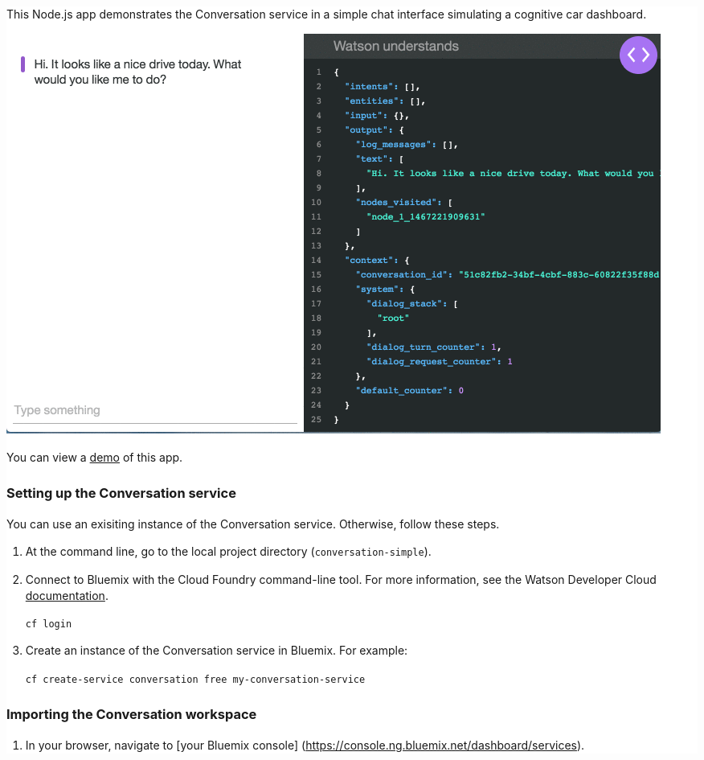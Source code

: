 This Node.js app demonstrates the Conversation service in a simple chat interface simulating a cognitive car dashboard.

![Demo](readme_images/demo.gif)

You can view a [demo][demo_url] of this app.

### Setting up the Conversation service

You can use an exisiting instance of the Conversation service. Otherwise, follow these steps.

1. At the command line, go to the local project directory (`conversation-simple`).

1. Connect to Bluemix with the Cloud Foundry command-line tool. For more information, see the Watson Developer Cloud [documentation][cf_docs].
    ```bash
    cf login
    ```

1. Create an instance of the Conversation service in Bluemix. For example:

    ```bash
    cf create-service conversation free my-conversation-service
    ```

### Importing the Conversation workspace

1. In your browser, navigate to [your Bluemix console] (https://console.ng.bluemix.net/dashboard/services).


[cf_docs]: (https://console.bluemix.net/docs/services/watson/getting-started-cf.html)
[cloud_foundry]: https://github.com/cloudfoundry/cli#downloads
[demo_url]: http://conversation-simple.ng.bluemix.net/
[doc_intents]: (https://console.bluemix.net/docs/services/conversation/intents-entities.html#planning-your-entities)
[docs]: https://console.bluemix.net/docs/services/conversation/index.html
[docs_landing]: (https://console.bluemix.net/docs/services/conversation/index.html)
[node_link]: (http://nodejs.org/)
[npm_link]: (https://www.npmjs.com/)
[sign_up]: bluemix.net/registration